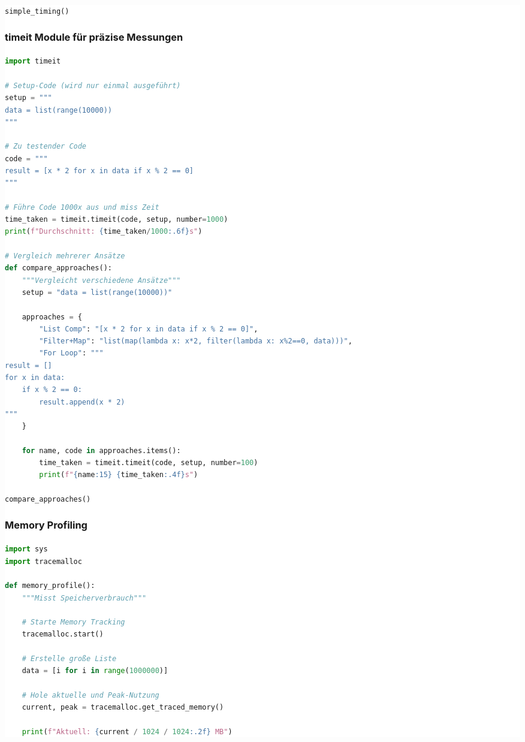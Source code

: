 ```python
simple_timing()
```

### timeit Module für präzise Messungen

```python
import timeit

# Setup-Code (wird nur einmal ausgeführt)
setup = """
data = list(range(10000))
"""

# Zu testender Code
code = """
result = [x * 2 for x in data if x % 2 == 0]
"""

# Führe Code 1000x aus und miss Zeit
time_taken = timeit.timeit(code, setup, number=1000)
print(f"Durchschnitt: {time_taken/1000:.6f}s")

# Vergleich mehrerer Ansätze
def compare_approaches():
    """Vergleicht verschiedene Ansätze"""
    setup = "data = list(range(10000))"
    
    approaches = {
        "List Comp": "[x * 2 for x in data if x % 2 == 0]",
        "Filter+Map": "list(map(lambda x: x*2, filter(lambda x: x%2==0, data)))",
        "For Loop": """
result = []
for x in data:
    if x % 2 == 0:
        result.append(x * 2)
"""
    }
    
    for name, code in approaches.items():
        time_taken = timeit.timeit(code, setup, number=100)
        print(f"{name:15} {time_taken:.4f}s")

compare_approaches()
```

### Memory Profiling

```python
import sys
import tracemalloc

def memory_profile():
    """Misst Speicherverbrauch"""
    
    # Starte Memory Tracking
    tracemalloc.start()
    
    # Erstelle große Liste
    data = [i for i in range(1000000)]
    
    # Hole aktuelle und Peak-Nutzung
    current, peak = tracemalloc.get_traced_memory()
    
    print(f"Aktuell: {current / 1024 / 1024:.2f} MB")
```